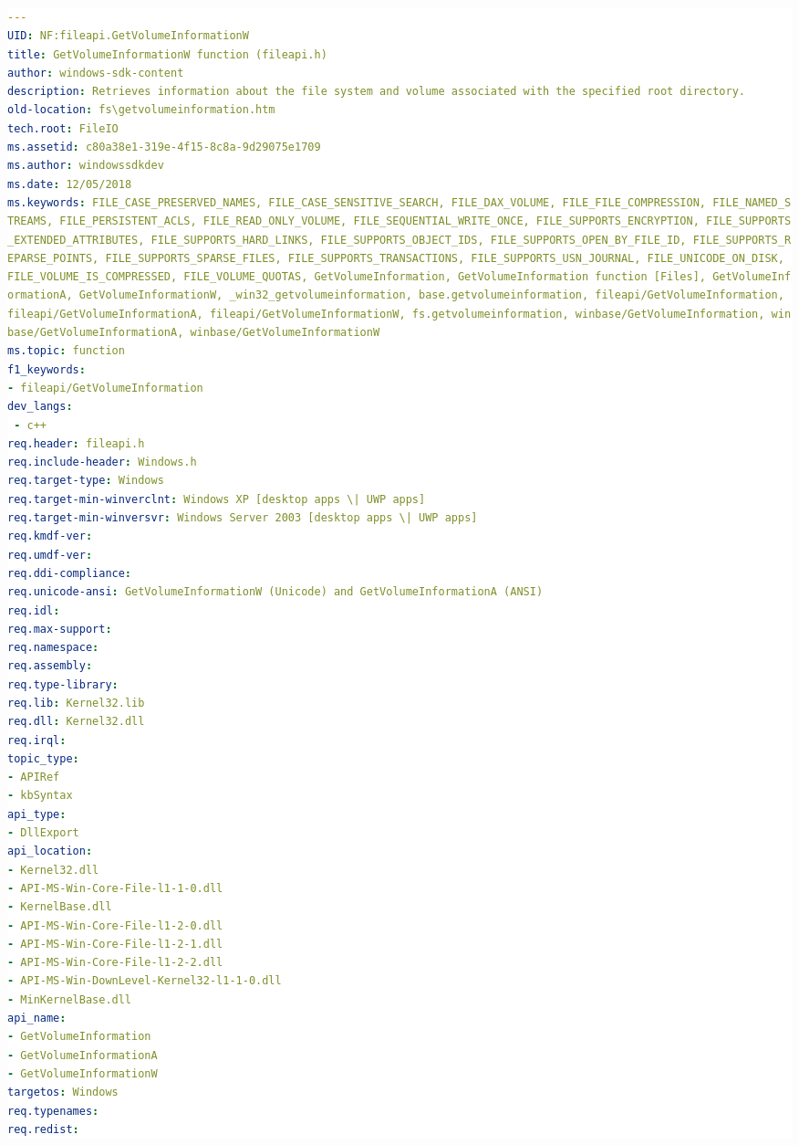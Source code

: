 ```yaml
---
UID: NF:fileapi.GetVolumeInformationW
title: GetVolumeInformationW function (fileapi.h)
author: windows-sdk-content
description: Retrieves information about the file system and volume associated with the specified root directory.
old-location: fs\getvolumeinformation.htm
tech.root: FileIO
ms.assetid: c80a38e1-319e-4f15-8c8a-9d29075e1709
ms.author: windowssdkdev
ms.date: 12/05/2018
ms.keywords: FILE_CASE_PRESERVED_NAMES, FILE_CASE_SENSITIVE_SEARCH, FILE_DAX_VOLUME, FILE_FILE_COMPRESSION, FILE_NAMED_STREAMS, FILE_PERSISTENT_ACLS, FILE_READ_ONLY_VOLUME, FILE_SEQUENTIAL_WRITE_ONCE, FILE_SUPPORTS_ENCRYPTION, FILE_SUPPORTS_EXTENDED_ATTRIBUTES, FILE_SUPPORTS_HARD_LINKS, FILE_SUPPORTS_OBJECT_IDS, FILE_SUPPORTS_OPEN_BY_FILE_ID, FILE_SUPPORTS_REPARSE_POINTS, FILE_SUPPORTS_SPARSE_FILES, FILE_SUPPORTS_TRANSACTIONS, FILE_SUPPORTS_USN_JOURNAL, FILE_UNICODE_ON_DISK, FILE_VOLUME_IS_COMPRESSED, FILE_VOLUME_QUOTAS, GetVolumeInformation, GetVolumeInformation function [Files], GetVolumeInformationA, GetVolumeInformationW, _win32_getvolumeinformation, base.getvolumeinformation, fileapi/GetVolumeInformation, fileapi/GetVolumeInformationA, fileapi/GetVolumeInformationW, fs.getvolumeinformation, winbase/GetVolumeInformation, winbase/GetVolumeInformationA, winbase/GetVolumeInformationW
ms.topic: function
f1_keywords:
- fileapi/GetVolumeInformation
dev_langs:
 - c++
req.header: fileapi.h
req.include-header: Windows.h
req.target-type: Windows
req.target-min-winverclnt: Windows XP [desktop apps \| UWP apps]
req.target-min-winversvr: Windows Server 2003 [desktop apps \| UWP apps]
req.kmdf-ver: 
req.umdf-ver: 
req.ddi-compliance: 
req.unicode-ansi: GetVolumeInformationW (Unicode) and GetVolumeInformationA (ANSI)
req.idl: 
req.max-support: 
req.namespace: 
req.assembly: 
req.type-library: 
req.lib: Kernel32.lib
req.dll: Kernel32.dll
req.irql: 
topic_type:
- APIRef
- kbSyntax
api_type:
- DllExport
api_location:
- Kernel32.dll
- API-MS-Win-Core-File-l1-1-0.dll
- KernelBase.dll
- API-MS-Win-Core-File-l1-2-0.dll
- API-MS-Win-Core-File-l1-2-1.dll
- API-MS-Win-Core-File-l1-2-2.dll
- API-MS-Win-DownLevel-Kernel32-l1-1-0.dll
- MinKernelBase.dll
api_name:
- GetVolumeInformation
- GetVolumeInformationA
- GetVolumeInformationW
targetos: Windows
req.typenames: 
req.redist: 
```